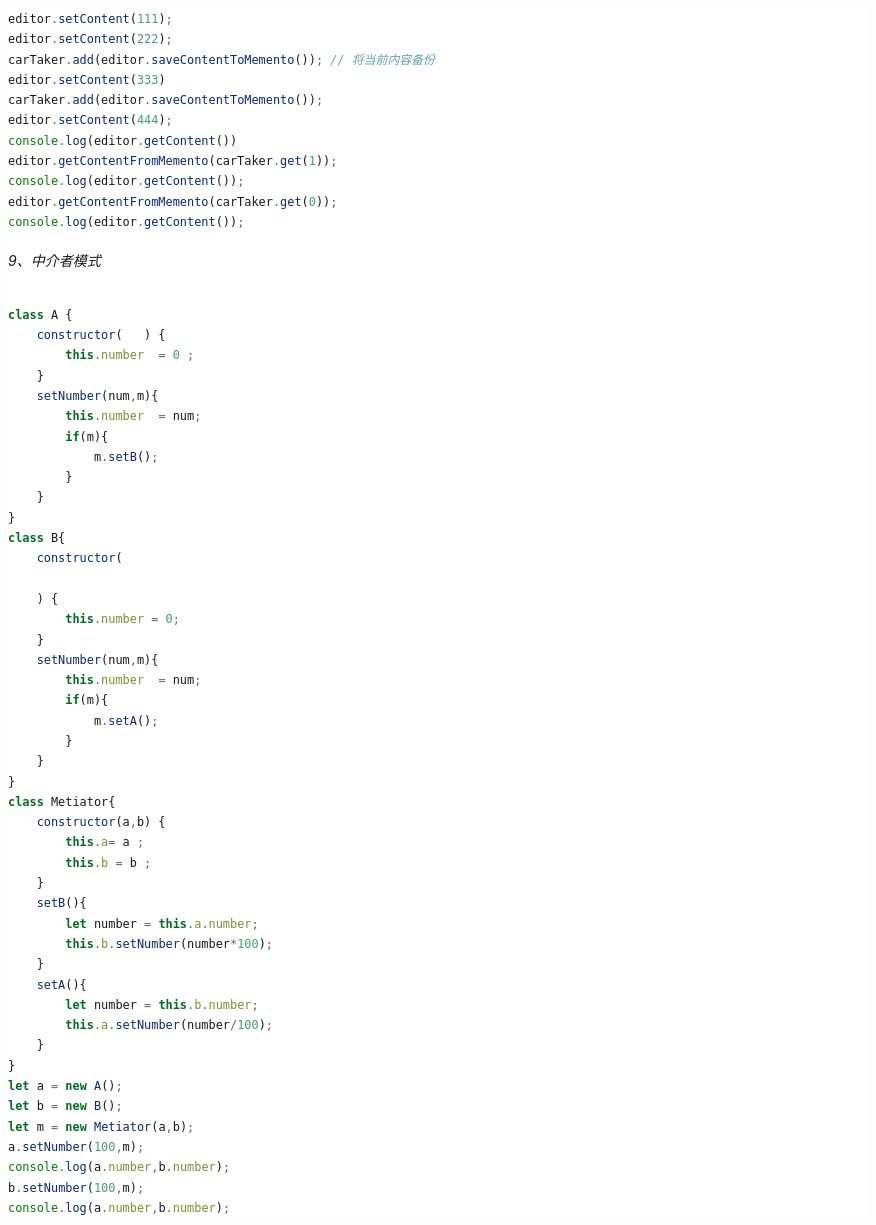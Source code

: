```javascript
editor.setContent(111);
editor.setContent(222);
carTaker.add(editor.saveContentToMemento()); // 将当前内容备份
editor.setContent(333)
carTaker.add(editor.saveContentToMemento());
editor.setContent(444);
console.log(editor.getContent())
editor.getContentFromMemento(carTaker.get(1));
console.log(editor.getContent());
editor.getContentFromMemento(carTaker.get(0));
console.log(editor.getContent());
```

###### 9、中介者模式

```javascript
class A {
    constructor(   ) {
        this.number  = 0 ;
    }
    setNumber(num,m){
        this.number  = num;
        if(m){
            m.setB();
        }
    }
}
class B{
    constructor(

    ) {
        this.number = 0;
    }
    setNumber(num,m){
        this.number  = num;
        if(m){
            m.setA();
        }
    }
}
class Metiator{
    constructor(a,b) {
        this.a= a ;
        this.b = b ;
    }
    setB(){
        let number = this.a.number;
        this.b.setNumber(number*100);
    }
    setA(){
        let number = this.b.number;
        this.a.setNumber(number/100);
    }
}
let a = new A();
let b = new B();
let m = new Metiator(a,b);
a.setNumber(100,m);
console.log(a.number,b.number);
b.setNumber(100,m);
console.log(a.number,b.number);

```
